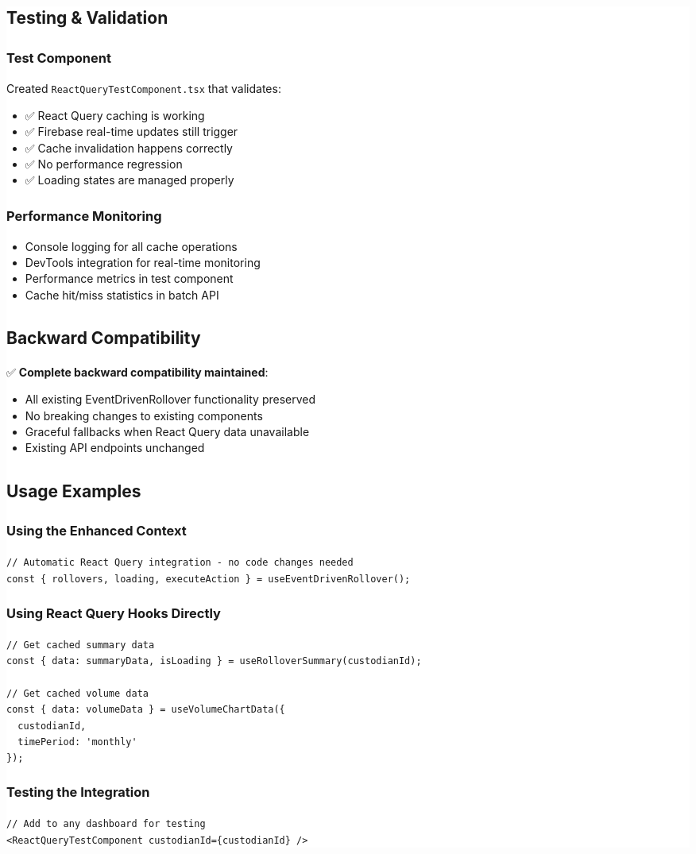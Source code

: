 ## Testing & Validation

### Test Component

Created `ReactQueryTestComponent.tsx` that validates:
- ✅ React Query caching is working
- ✅ Firebase real-time updates still trigger
- ✅ Cache invalidation happens correctly
- ✅ No performance regression
- ✅ Loading states are managed properly

### Performance Monitoring

- Console logging for all cache operations
- DevTools integration for real-time monitoring
- Performance metrics in test component
- Cache hit/miss statistics in batch API

## Backward Compatibility

✅ **Complete backward compatibility maintained**:
- All existing EventDrivenRollover functionality preserved
- No breaking changes to existing components
- Graceful fallbacks when React Query data unavailable
- Existing API endpoints unchanged

## Usage Examples

### Using the Enhanced Context

```tsx
// Automatic React Query integration - no code changes needed
const { rollovers, loading, executeAction } = useEventDrivenRollover();
```

### Using React Query Hooks Directly

```tsx
// Get cached summary data
const { data: summaryData, isLoading } = useRolloverSummary(custodianId);

// Get cached volume data
const { data: volumeData } = useVolumeChartData({
  custodianId,
  timePeriod: 'monthly'
});
```

### Testing the Integration

```tsx
// Add to any dashboard for testing
<ReactQueryTestComponent custodianId={custodianId} />
```

